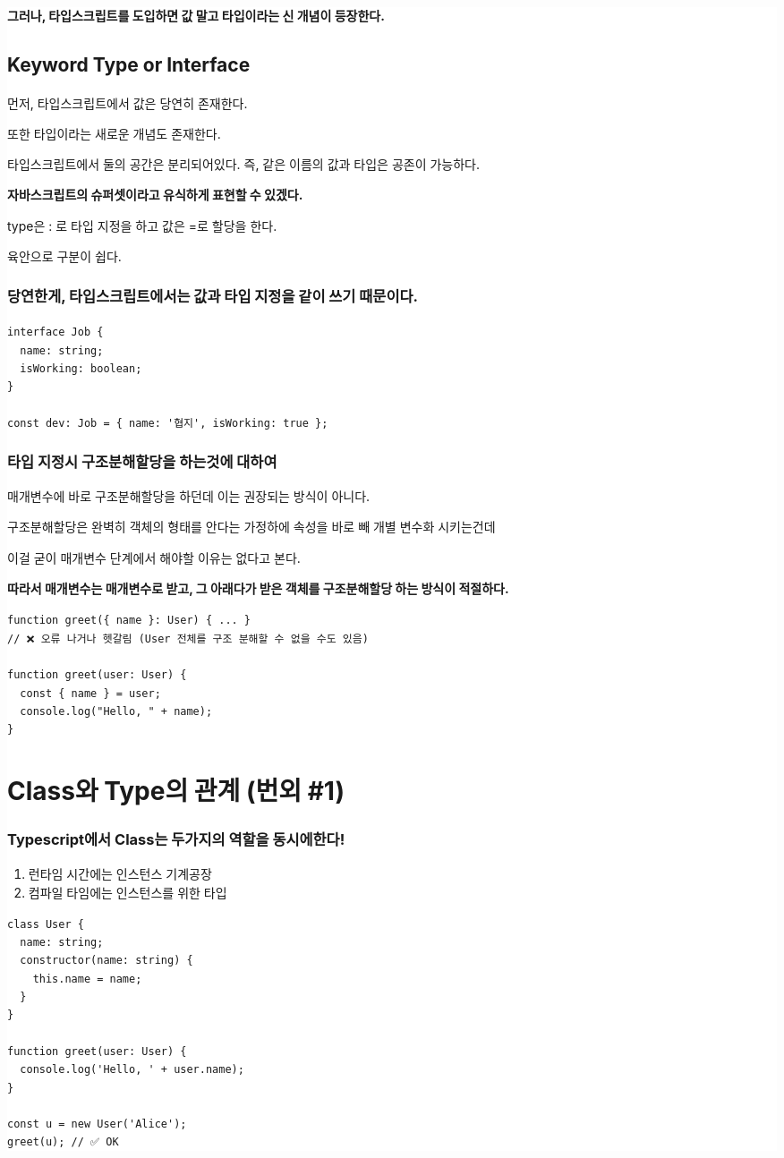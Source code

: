**그러나, 타입스크립트를 도입하면 값 말고 타입이라는 신 개념이 등장한다.**

## Keyword Type or Interface

먼저, 타입스크립트에서 값은 당연히 존재한다.

또한 타입이라는 새로운 개념도 존재한다.

타입스크립트에서 둘의 공간은 분리되어있다. 즉, 같은 이름의 값과 타입은 공존이 가능하다.

**자바스크립트의 슈퍼셋이라고 유식하게 표현할 수 있겠다.**

type은 : 로 타입 지정을 하고 값은 =로 할당을 한다.

육안으로 구분이 쉽다.

### 당연한게, 타입스크립트에서는 값과 타입 지정을 같이 쓰기 때문이다.

```tsx
interface Job {
  name: string;
  isWorking: boolean;
}

const dev: Job = { name: '협지', isWorking: true };
```

### 타입 지정시 구조분해할당을 하는것에 대하여

매개변수에 바로 구조분해할당을 하던데 이는 권장되는 방식이 아니다.

구조분해할당은 완벽히 객체의 형태를 안다는 가정하에 속성을 바로 빼 개별 변수화 시키는건데

이걸 굳이 매개변수 단계에서 해야할 이유는 없다고 본다.

**따라서 매개변수는 매개변수로 받고, 그 아래다가 받은 객체를 구조분해할당 하는 방식이 적절하다.**

```tsx
function greet({ name }: User) { ... }
// ❌ 오류 나거나 헷갈림 (User 전체를 구조 분해할 수 없을 수도 있음)

function greet(user: User) {
  const { name } = user;
  console.log("Hello, " + name);
}
```

# Class와 Type의 관계 (번외 #1)

### Typescript에서 Class는 두가지의 역할을 동시에한다!

1. 런타임 시간에는 인스턴스 기계공장
2. 컴파일 타임에는 인스턴스를 위한 타입

```tsx
class User {
  name: string;
  constructor(name: string) {
    this.name = name;
  }
}

function greet(user: User) {
  console.log('Hello, ' + user.name);
}

const u = new User('Alice');
greet(u); // ✅ OK
```
